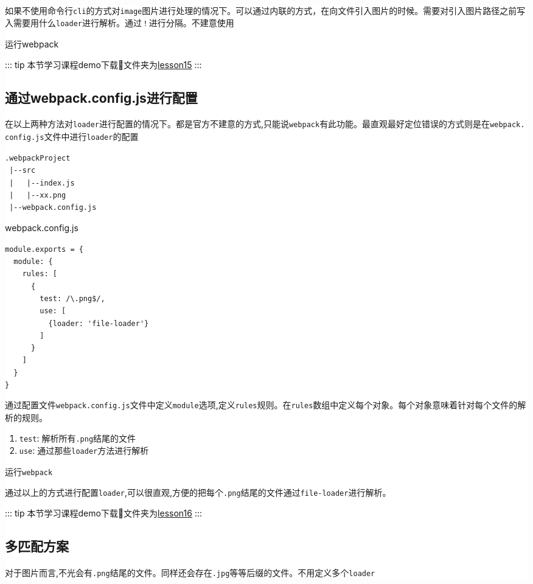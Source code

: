 如果不使用命令行`cli`的方式对`image`图片进行处理的情况下。可以通过内联的方式，在向文件引入图片的时候。需要对引入图片路径之前写入需要用什么`loader`进行解析。通过`！`进行分隔。不建意使用

运行webpack

::: tip
本节学习课程demo下载文件夹为[lesson15](https://github.com/494755899/Webpack-learning/tree/master/source)
:::


## 通过webpack.config.js进行配置

在以上两种方法对`loader`进行配置的情况下。都是官方不建意的方式,只能说`webpack`有此功能。最直观最好定位错误的方式则是在`webpack.config.js`文件中进行`loader`的配置

```
.webpackProject
 |--src
 |   |--index.js
 |   |--xx.png
 |--webpack.config.js
```

webpack.config.js

```
module.exports = {
  module: {
    rules: [
      {
        test: /\.png$/,
        use: [
          {loader: 'file-loader'}
        ]
      }
    ]
  }
}
```

通过配置文件`webpack.config.js`文件中定义`module`选项,定义`rules`规则。在`rules`数组中定义每个对象。每个对象意味着针对每个文件的解析的规则。

1. `test`: 解析所有`.png`结尾的文件
2. `use`: 通过那些`loader`方法进行解析

运行`webpack`

通过以上的方式进行配置`loader`,可以很直观,方便的把每个`.png`结尾的文件通过`file-loader`进行解析。

::: tip
本节学习课程demo下载文件夹为[lesson16](https://github.com/494755899/Webpack-learning/tree/master/source)
:::

## 多匹配方案

对于图片而言,不光会有`.png`结尾的文件。同样还会存在`.jpg`等等后缀的文件。不用定义多个`loader`
